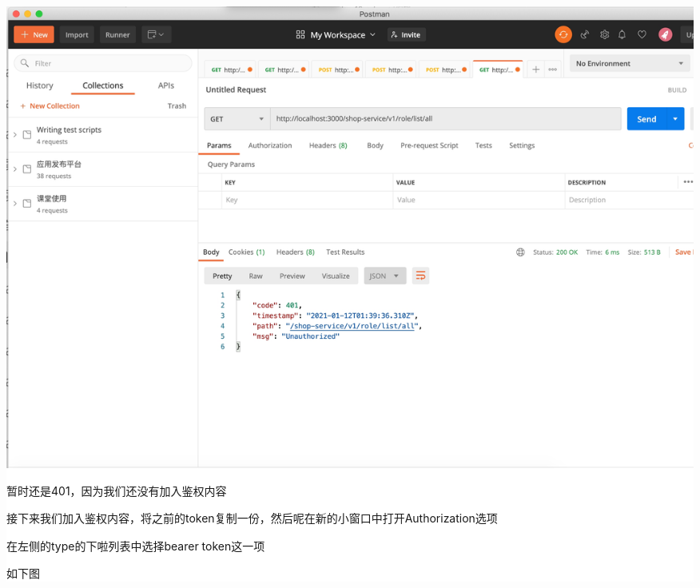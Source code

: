 ![p14](p14.png)

暂时还是401，因为我们还没有加入鉴权内容

接下来我们加入鉴权内容，将之前的token复制一份，然后呢在新的小窗口中打开Authorization选项

在左侧的type的下啦列表中选择bearer token这一项

如下图
